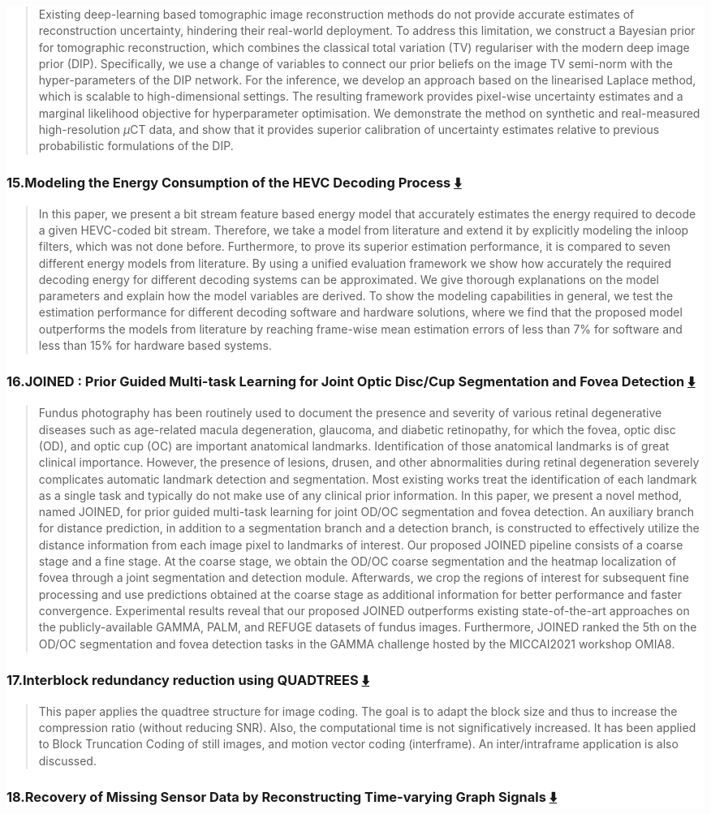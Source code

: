 >  Existing deep-learning based tomographic image reconstruction methods do not provide accurate estimates of reconstruction uncertainty, hindering their real-world deployment. To address this limitation, we construct a Bayesian prior for tomographic reconstruction, which combines the classical total variation (TV) regulariser with the modern deep image prior (DIP). Specifically, we use a change of variables to connect our prior beliefs on the image TV semi-norm with the hyper-parameters of the DIP network. For the inference, we develop an approach based on the linearised Laplace method, which is scalable to high-dimensional settings. The resulting framework provides pixel-wise uncertainty estimates and a marginal likelihood objective for hyperparameter optimisation. We demonstrate the method on synthetic and real-measured high-resolution $\mu$CT data, and show that it provides superior calibration of uncertainty estimates relative to previous probabilistic formulations of the DIP.      
### 15.Modeling the Energy Consumption of the HEVC Decoding Process  [ :arrow_down: ](https://arxiv.org/pdf/2203.00466.pdf)
>  In this paper, we present a bit stream feature based energy model that accurately estimates the energy required to decode a given HEVC-coded bit stream. Therefore, we take a model from literature and extend it by explicitly modeling the inloop filters, which was not done before. Furthermore, to prove its superior estimation performance, it is compared to seven different energy models from literature. By using a unified evaluation framework we show how accurately the required decoding energy for different decoding systems can be approximated. We give thorough explanations on the model parameters and explain how the model variables are derived. To show the modeling capabilities in general, we test the estimation performance for different decoding software and hardware solutions, where we find that the proposed model outperforms the models from literature by reaching frame-wise mean estimation errors of less than 7% for software and less than 15% for hardware based systems.      
### 16.JOINED : Prior Guided Multi-task Learning for Joint Optic Disc/Cup Segmentation and Fovea Detection  [ :arrow_down: ](https://arxiv.org/pdf/2203.00461.pdf)
>  Fundus photography has been routinely used to document the presence and severity of various retinal degenerative diseases such as age-related macula degeneration, glaucoma, and diabetic retinopathy, for which the fovea, optic disc (OD), and optic cup (OC) are important anatomical landmarks. Identification of those anatomical landmarks is of great clinical importance. However, the presence of lesions, drusen, and other abnormalities during retinal degeneration severely complicates automatic landmark detection and segmentation. Most existing works treat the identification of each landmark as a single task and typically do not make use of any clinical prior information. In this paper, we present a novel method, named JOINED, for prior guided multi-task learning for joint OD/OC segmentation and fovea detection. An auxiliary branch for distance prediction, in addition to a segmentation branch and a detection branch, is constructed to effectively utilize the distance information from each image pixel to landmarks of interest. Our proposed JOINED pipeline consists of a coarse stage and a fine stage. At the coarse stage, we obtain the OD/OC coarse segmentation and the heatmap localization of fovea through a joint segmentation and detection module. Afterwards, we crop the regions of interest for subsequent fine processing and use predictions obtained at the coarse stage as additional information for better performance and faster convergence. Experimental results reveal that our proposed JOINED outperforms existing state-of-the-art approaches on the publicly-available GAMMA, PALM, and REFUGE datasets of fundus images. Furthermore, JOINED ranked the 5th on the OD/OC segmentation and fovea detection tasks in the GAMMA challenge hosted by the MICCAI2021 workshop OMIA8.      
### 17.Interblock redundancy reduction using QUADTREES  [ :arrow_down: ](https://arxiv.org/pdf/2203.00445.pdf)
>  This paper applies the quadtree structure for image coding. The goal is to adapt the block size and thus to increase the compression ratio (without reducing SNR). Also, the computational time is not significatively increased. It has been applied to Block Truncation Coding of still images, and motion vector coding (interframe). An inter/intraframe application is also discussed.      
### 18.Recovery of Missing Sensor Data by Reconstructing Time-varying Graph Signals  [ :arrow_down: ](https://arxiv.org/pdf/2203.00418.pdf)